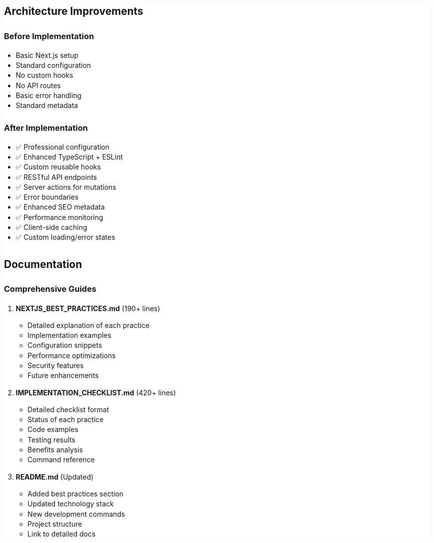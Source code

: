 ## Architecture Improvements

### Before Implementation

- Basic Next.js setup
- Standard configuration
- No custom hooks
- No API routes
- Basic error handling
- Standard metadata

### After Implementation

- ✅ Professional configuration
- ✅ Enhanced TypeScript + ESLint
- ✅ Custom reusable hooks
- ✅ RESTful API endpoints
- ✅ Server actions for mutations
- ✅ Error boundaries
- ✅ Enhanced SEO metadata
- ✅ Performance monitoring
- ✅ Client-side caching
- ✅ Custom loading/error states

## Documentation

### Comprehensive Guides

1. **NEXTJS_BEST_PRACTICES.md** (190+ lines)
   - Detailed explanation of each practice
   - Implementation examples
   - Configuration snippets
   - Performance optimizations
   - Security features
   - Future enhancements

2. **IMPLEMENTATION_CHECKLIST.md** (420+ lines)
   - Detailed checklist format
   - Status of each practice
   - Code examples
   - Testing results
   - Benefits analysis
   - Command reference

3. **README.md** (Updated)
   - Added best practices section
   - Updated technology stack
   - New development commands
   - Project structure
   - Link to detailed docs
